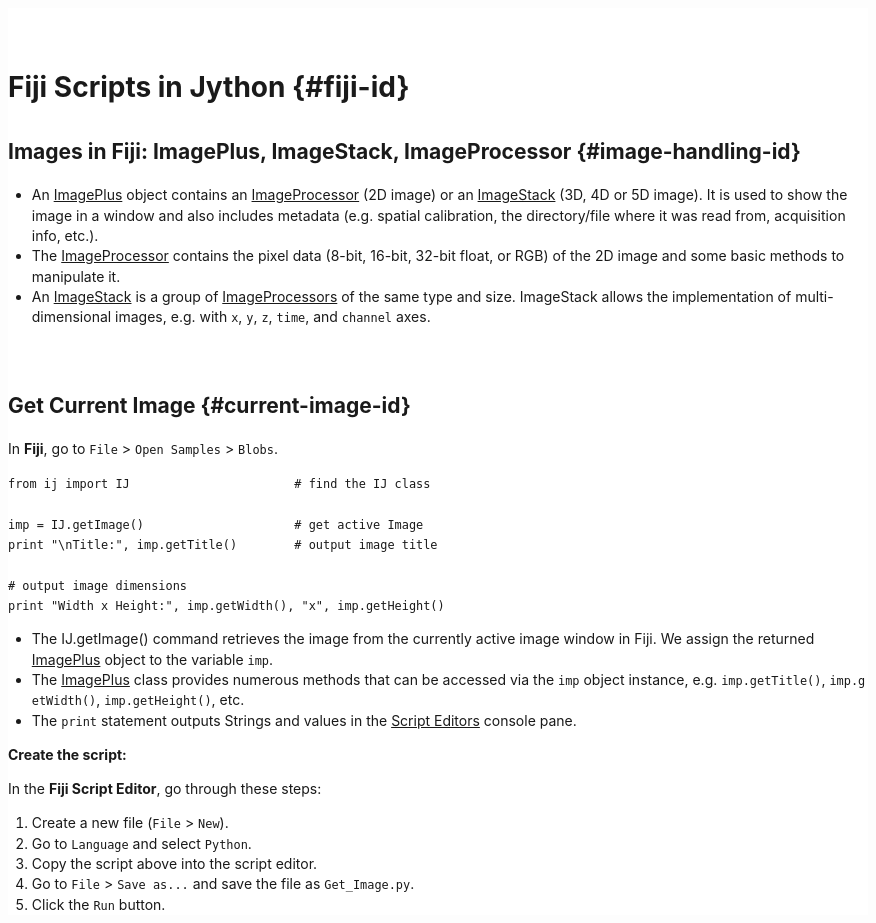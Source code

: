 <br>

# Fiji Scripts in Jython {#fiji-id}

## Images in Fiji: ImagePlus, ImageStack, ImageProcessor {#image-handling-id}

+ An [ImagePlus](https://imagej.nih.gov/ij/developer/api/ij/ij/ImagePlus.html) object contains an [ImageProcessor](https://imagej.nih.gov/ij/developer/api/ij/ij/process/ImageProcessor.html) (2D image) or an [ImageStack](https://imagej.nih.gov/ij/developer/api/ij/ImageStack.html) (3D, 4D or 5D image). It is used to show the image in a window and also includes metadata (e.g. spatial calibration, the directory/file where it was read from, acquisition info, etc.).
+ The [ImageProcessor](https://imagej.nih.gov/ij/developer/api/ij/ij/process/ImageProcessor.html) contains the pixel data (8-bit, 16-bit, 32-bit float, or RGB) of the 2D image and some basic methods to manipulate it.
+ An [ImageStack](https://imagej.nih.gov/ij/developer/api/ij/ImageStack.html) is a group of [ImageProcessors](https://imagej.nih.gov/ij/developer/api/ij/ij/process/ImageProcessor.html) of the same type and size. ImageStack allows the implementation of multi-dimensional images, e.g. with `x`, `y`, `z`, `time`, and `channel` axes.

<br>

## Get Current Image {#current-image-id}
In **Fiji**, go to `File` > `Open Samples` > `Blobs`.

```
from ij import IJ                       # find the IJ class

imp = IJ.getImage()                     # get active Image
print "\nTitle:", imp.getTitle()        # output image title

# output image dimensions
print "Width x Height:", imp.getWidth(), "x", imp.getHeight()
```

* The IJ.getImage() command retrieves the image from the currently active image window in Fiji.  We assign the returned [ImagePlus](https://imagej.nih.gov/ij/developer/api/ij/ij/ImagePlus.html) object to the variable `imp`.
* The [ImagePlus](https://imagej.nih.gov/ij/developer/api/ij/ij/ImagePlus.html) class provides numerous methods that can be accessed via the `imp` object instance, e.g. `imp.getTitle()`, `imp.getWidth()`, `imp.getHeight()`, etc.
* The `print` statement outputs Strings and values in the [Script Editors](#script-editor-id) console pane.

**Create the script:**

In the **Fiji Script Editor**, go through these steps:

1. Create a new file (`File` > `New`).
2. Go to `Language` and select `Python`.
3. Copy the script above into the script editor.
4. Go to `File` > `Save as...` and save the file as `Get_Image.py`.
5. Click the `Run` button.
